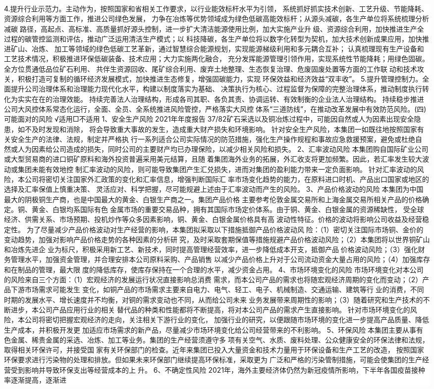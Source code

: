 4.提升行业示范力。主动作为，按照国家和省相关工作要求，以行业能效标杆水平为引领，
系统抓好抓实技术创新、工艺升级、节能降耗、资源综合利用等方面工作，推进公司绿色发展，
力争在冶炼等优势领域成为绿色低碳高能效标杆；从源头减碳，各生产单位将系统梳理分析减碳
路径，高起点、高标准、高质量抓好源头控制，进一步扩大清洁能源使用比例，加大实施产业升
级、资源综合利用，加快推进生产全过程的碳管控监测和评估，推动广泛运用清洁生产模式；以
科技降碳，各生产单位将以数字化转型为契机，加大技术创新成果应用，加快推进矿山、冶炼、
加工等领域的绿色低碳工艺革新，通过智慧综合能源规划，实现能源梯级利用和多元耦合互补；
认真梳理现有生产设备和工艺技术情况，积极推进环保低碳装备、技术应用；大力实施两化融合，
充分发挥能源管理引领作用，实现系统性节能降耗；用绿色固碳。全方位贯通低品位矿石利用、
共伴生资源回收、尾矿综合利用、废弃土地整理、生态恢复治理、危废固废处置等方面的工作联
动和技术攻关，积极打造可复制的循环经济发展模式，加快推进生态修复，增强固碳能力，实现
环保效益和经济效益“双丰收”。
5.提升管理控制力。全面提升公司治理体系和治理能力现代化水平，构建以制度落实为基础、
决策执行为核心、过程监督为保障的完整治理体系，推动制度执行转化为实实在在的治理效能。
持续完善法人治理结构，形成各司其职、各负其责、协调运转、有效制衡的企业法人治理结构。
持续稳步推进公司大风控体系常态化运行，全面、全员、全系统推进风险管控，严格落实大风控
体系“三道防线”，在推动改革发展中有效防范风险。(四)可能面对的风险
√适用□不适用
1、安全生产风险
2021年年度报告
37/82矿石采选以及铜冶炼过程中，可能因自然或人为因素出现安全隐患，如不及时发现和消除，
将会导致重大事故的发生，造成重大财产损失和环境影响。
针对安全生产风险，本集团一如既往地按照国家有关安全生产的法律、法规，制定并严格执
行一系列适合公司实际情况的防范措施，强化生产操作规程和事故应急救援预案，避免或杜绝自
然或人为因素给公司造成的损失，同时公司的主要财产均已办理保险，以减少相关风险和损失。
2、汇率波动风险
本集团购自国际矿业公司或大型贸易商的进口铜矿原料和海外投资普遍采用美元结算，且随
着集团海外业务的拓展，外汇收支将更加频繁。因此，若汇率发生较大波动或集团未能有效地控
制汇率波动的风险，则可能导致集团产生汇兑损失，进而对集团的盈利能力带来一定负面影响。
针对汇率波动的风险，本公司将密切关注国家外汇政策的变化和汇率信息，增强判断国际汇
率市场变化趋势的能力，在原料进口时机、产品出口国家或地区的选择及汇率保值上慎重决策、
灵活应对、科学把握，尽可能规避上述由于汇率波动而产生的风险。
3、产品价格波动的风险
本集团为中国最大的阴极铜生产商，也是中国最大的黄金、白银生产商之一。集团产品价格
主要参考伦敦金属交易所和上海金属交易所相关产品的价格确定。铜、黄金、白银均系国际有色
金属市场的重要交易品种，拥有其国际市场定价体系。由于铜、黄金、白银金属的资源稀缺性，
受全球经济、供需关系、市场预期、投机炒作等众多因素影响，铜、黄金、白银金属价格具有高
波动性特征。价格的波动将影响公司收益及经营稳定性。
为了尽量减少产品价格波动对生产经营的影响，本集团拟采取以下措施抵御产品价格波动风
险：（1）密切关注国际市场铜、金价的变动趋势，加强对影响产品价格走势的各种因素的分析研
究，及时采取套期保值等措施规避产品价格波动风险；（2）本集团将以世界铜矿山和冶炼先进企
业为标尺，积极采用新工艺、新技术，同时提高管理经营效率，进一步降低成本开支，抵御产品
价格波动风险；（3）强化财务管理水平，加强资金管理，并合理安排本公司原料采购、产品销售
以减少产品价格上升对于公司流动资金大量占用的风险；（4）加强库存和在制品的管理，最大限
度的降低库存，使库存保持在一个合理的水平，减少资金占用。
4、市场环境变化的风险
市场环境变化对本公司的风险来自三个方面：（1）宏观经济的发展运行状况直接影响总消费
需求，而本公司产品的需求也将随宏观经济周期的变化而变动；（2）产品下游市场需求可能发生
变化，如铜产品的市场需求主要来自电力、电气、轻工、电子、机械制造、交通运输、建筑等行
业的消费，不同时期的发展水平、增长速度并不均衡，对铜的需求变动也不同，从而给公司未来
业务发展带来周期性的影响；（3）随着研究和生产技术的不断进步，本公司产品应用行业的相关
替代品的种类和性能都将不断提高，将对本公司产品的需求产生直接影响。
针对市场环境变化的风险，本公司将密切把握宏观经济的走向，关注相关下游行业的变化，
加强行业的研究，以便跟随市场环境的变化进一步提高产品质量、降低生产成本，并积极开发更
加适应市场需求的新产品，尽量减少市场环境变化给公司经营带来的不利影响。
5、环保风险
本集团主要从事有色金属、稀贵金属的采选、冶炼、加工等业务。集团的生产经营须遵守多
项有关空气、水质、废料处理、公众健康安全的环保法律和法规，取得相关环保许可，并接受国
家有关环保部门的检查。近年来集团已投入大量资金和技术力量用于环保设备和生产工艺的改造，
按照国家环保要求进行污染物的处理和排放。但如果未来环保部门继续提高环保标准，采取更为
广泛和严格的污染管制措施，可能会使集团的生产经营受到影响并导致环保支出等经营成本的上
升。
6、不确定性风险
2021年，海外主要经济体仍然为新冠疫情所影响，下半年各国疫苗接种率逐渐提高，逐渐进
